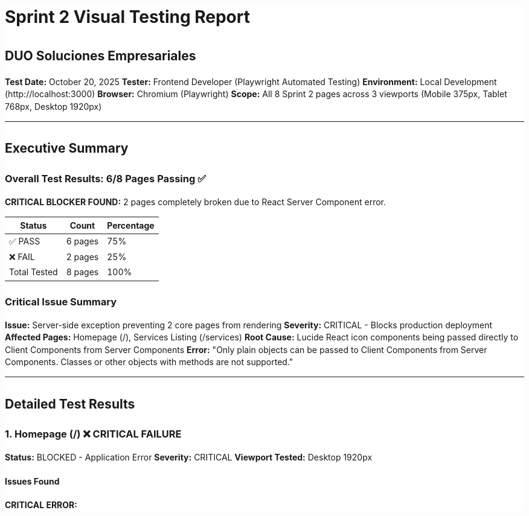 # Sprint 2 Visual Testing Report

## DUO Soluciones Empresariales

**Test Date:** October 20, 2025
**Tester:** Frontend Developer (Playwright Automated Testing)
**Environment:** Local Development (http://localhost:3000)
**Browser:** Chromium (Playwright)
**Scope:** All 8 Sprint 2 pages across 3 viewports (Mobile 375px, Tablet 768px, Desktop 1920px)

---

## Executive Summary

### Overall Test Results: 6/8 Pages Passing ✅

**CRITICAL BLOCKER FOUND:** 2 pages completely broken due to React Server Component error.

| Status       | Count   | Percentage |
| ------------ | ------- | ---------- |
| ✅ PASS      | 6 pages | 75%        |
| ❌ FAIL      | 2 pages | 25%        |
| Total Tested | 8 pages | 100%       |

### Critical Issue Summary

**Issue:** Server-side exception preventing 2 core pages from rendering
**Severity:** CRITICAL - Blocks production deployment
**Affected Pages:** Homepage (/), Services Listing (/services)
**Root Cause:** Lucide React icon components being passed directly to Client Components from Server Components
**Error:** "Only plain objects can be passed to Client Components from Server Components. Classes or other objects with methods are not supported."

---

## Detailed Test Results

### 1. Homepage (/) ❌ CRITICAL FAILURE

**Status:** BLOCKED - Application Error
**Severity:** CRITICAL
**Viewport Tested:** Desktop 1920px

#### Issues Found

**CRITICAL ERROR:**
